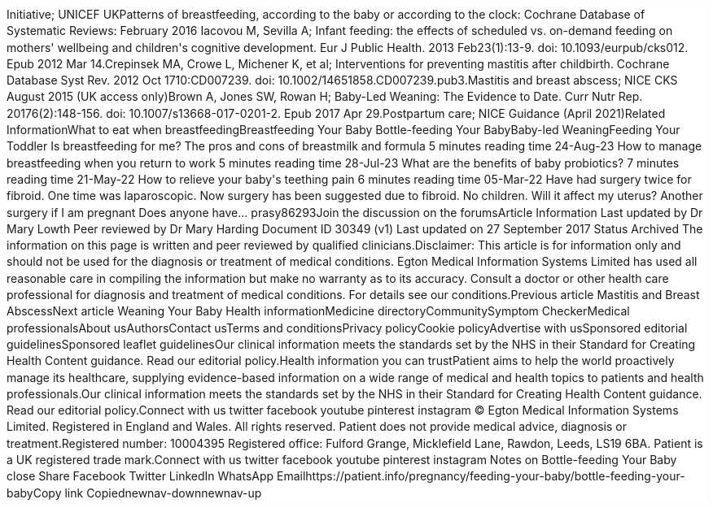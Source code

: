 Initiative; UNICEF UKPatterns of breastfeeding, according to the baby or according to the clock: Cochrane Database of Systematic Reviews: February 2016 Iacovou M, Sevilla A; Infant feeding: the effects of scheduled vs. on-demand feeding on mothers' wellbeing and children's cognitive development. Eur J Public Health. 2013 Feb23(1):13-9. doi: 10.1093/eurpub/cks012. Epub 2012 Mar 14.Crepinsek MA, Crowe L, Michener K, et al; Interventions for preventing mastitis after childbirth. Cochrane Database Syst Rev. 2012 Oct 1710:CD007239. doi: 10.1002/14651858.CD007239.pub3.Mastitis and breast abscess; NICE CKS August 2015 (UK access only)Brown A, Jones SW, Rowan H; Baby-Led Weaning: The Evidence to Date. Curr Nutr Rep. 20176(2):148-156. doi: 10.1007/s13668-017-0201-2. Epub 2017 Apr 29.Postpartum care; NICE Guidance (April 2021)Related InformationWhat to eat when breastfeedingBreastfeeding Your Baby Bottle-feeding Your BabyBaby-led WeaningFeeding Your Toddler  Is breastfeeding for me? The pros and cons of breastmilk and formula    5 minutes reading time  24-Aug-23  How to manage breastfeeding when you return to work    5 minutes reading time  28-Jul-23  What are the benefits of baby probiotics?    7 minutes reading time  21-May-22  How to relieve your baby's teething pain    6 minutes reading time  05-Mar-22  Have had surgery twice for fibroid. One time was laparoscopic. Now surgery has been suggested due to fibroid. No children. Will it affect my uterus? Another surgery if I am pregnant Does anyone have...   prasy86293Join the discussion on the forumsArticle Information Last updated by   Dr Mary Lowth Peer reviewed by  Dr Mary Harding Document ID  30349 (v1)  Last updated on   27 September 2017 Status  Archived The information on this page is written and peer reviewed by qualified clinicians.Disclaimer: This article is for information only and should not be used for the diagnosis or treatment of medical conditions. Egton Medical Information Systems Limited has used all reasonable care in compiling the information but make no warranty as to its accuracy. Consult a doctor or other health care professional for diagnosis and treatment of medical conditions. For details see our conditions.Previous article  Mastitis and Breast AbscessNext article Weaning Your Baby Health informationMedicine directoryCommunitySymptom CheckerMedical professionalsAbout usAuthorsContact usTerms and conditionsPrivacy policyCookie policyAdvertise with usSponsored editorial guidelinesSponsored leaflet guidelinesOur clinical information meets the standards set by the NHS in their Standard for Creating Health Content guidance. Read our editorial policy.Health information you can trustPatient aims to help the world proactively manage its healthcare, supplying evidence-based information on a wide range of medical and health topics to patients and health professionals.Our clinical information meets the standards set by the NHS in their Standard for Creating Health Content guidance. Read our editorial policy.Connect with us    twitter     facebook     youtube     pinterest     instagram © Egton Medical Information Systems Limited. Registered in England and Wales. All rights reserved. Patient does not provide medical advice, diagnosis or treatment.Registered number: 10004395 Registered office: Fulford Grange, Micklefield Lane, Rawdon, Leeds, LS19 6BA. Patient is a UK registered trade mark.Connect with us    twitter     facebook     youtube     pinterest     instagram Notes on Bottle-feeding Your Baby     close Share          Facebook     Twitter     LinkedIn     WhatsApp     Emailhttps://patient.info/pregnancy/feeding-your-baby/bottle-feeding-your-babyCopy link Copiednewnav-downnewnav-up


